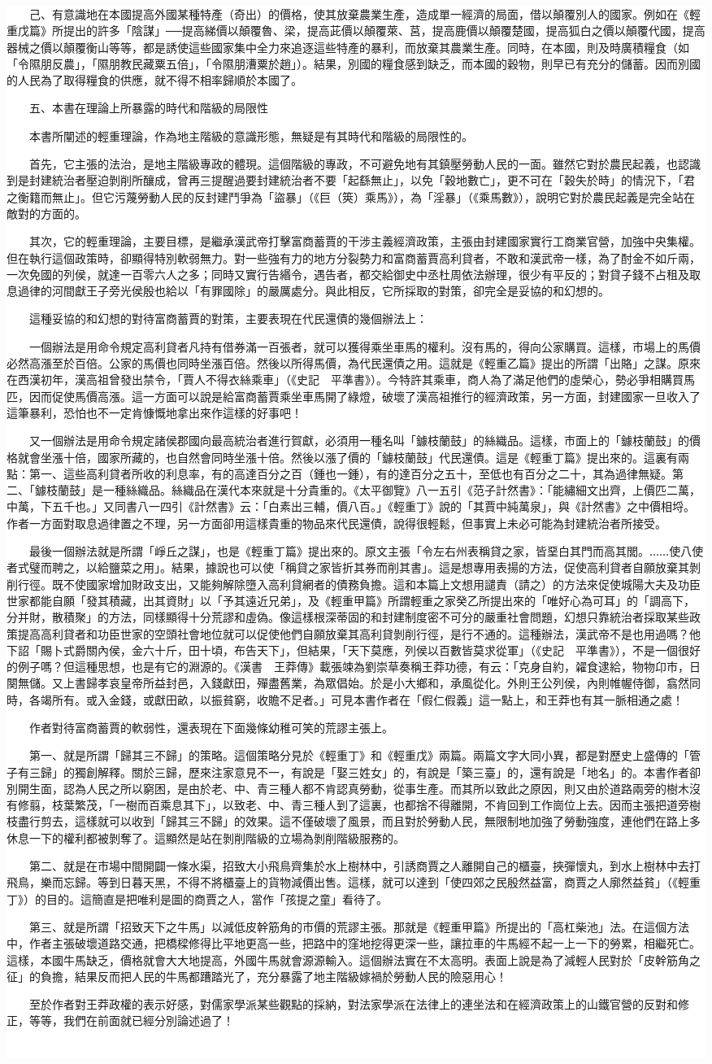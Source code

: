  
　　己、有意識地在本國提高外國某種特產（奇出）的價格，使其放棄農業生產，造成單一經濟的局面，借以顛覆別人的國家。例如在《輕重戊篇》所提出的許多「陰謀」──提高綈價以顛覆魯、梁，提高茈價以顛覆萊、莒，提高鹿價以顛覆楚國，提高狐白之價以顛覆代國，提高器械之價以顛覆衡山等等，都是誘使這些國家集中全力來追逐這些特產的暴利，而放棄其農業生產。同時，在本國，則及時廣積糧食（如「令隰朋反農」，「隰朋教民藏粟五倍」，「令隰朋漕粟於趙」）。結果，別國的糧食感到缺乏，而本國的穀物，則早已有充分的儲蓄。因而別國的人民為了取得糧食的供應，就不得不相率歸順於本國了。

 
　　五、本書在理論上所暴露的時代和階級的局限性

 
　　本書所闡述的輕重理論，作為地主階級的意識形態，無疑是有其時代和階級的局限性的。

 
　　首先，它主張的法治，是地主階級專政的體現。這個階級的專政，不可避免地有其鎮壓勞動人民的一面。雖然它對於農民起義，也認識到是封建統治者壓迫剝削所釀成，曾再三提醒過要封建統治者不要「起繇無止」，以免「穀地數亡」，更不可在「穀失於時」的情況下，「君之衡籍而無止」。但它污蔑勞動人民的反封建鬥爭為「盜暴」（《巨（筴）乘馬》），為「淫暴」（《乘馬數》），說明它對於農民起義是完全站在敵對的方面的。

 
　　其次，它的輕重理論，主要目標，是繼承漢武帝打擊富商蓄賈的干涉主義經濟政策，主張由封建國家實行工商業官營，加強中央集權。但在執行這個政策時，卻顯得特別軟弱無力。對一些強有力的地方分裂勢力和富商蓄賈高利貸者，不敢和漢武帝一樣，為了酎金不如斤兩，一次免國的列侯，就達一百零六人之多；同時又實行告緡令，遇告者，都交給御史中丞杜周依法辦理，很少有平反的；對貸子錢不占租及取息過律的河間獻王子旁光侯殷也給以「有罪國除」的嚴厲處分。與此相反，它所採取的對策，卻完全是妥協的和幻想的。

 
　　這種妥協的和幻想的對待富商蓄賈的對策，主要表現在代民還債的幾個辦法上：

 
　　一個辦法是用命令規定高利貸者凡持有借券滿一百張者，就可以獲得乘坐車馬的權利。沒有馬的，得向公家購買。這樣，市場上的馬價必然高漲至於百倍。公家的馬價也同時坐漲百倍。然後以所得馬價，為代民還債之用。這就是《輕重乙篇》提出的所謂「出賂」之謀。原來在西漢初年，漢高祖曾發出禁令，「賈人不得衣絲乘車」（《史記　平準書》）。今特許其乘車，商人為了滿足他們的虛榮心，勢必爭相購買馬匹，因而促使馬價高漲。這一方面可以說是給富商蓄賈乘坐車馬開了綠燈，破壞了漢高祖推行的經濟政策，另一方面，封建國家一旦收入了這筆暴利，恐怕也不一定肯慷慨地拿出來作這樣的好事吧！

 
　　又一個辦法是用命令規定諸侯郡國向最高統治者進行賀獻，必須用一種名叫「鐻枝蘭鼓」的絲織品。這樣，市面上的「鐻枝蘭鼓」的價格就會坐漲十倍，國家所藏的，也自然會同時坐漲十倍。然後以漲了價的「鐻枝蘭鼓」代民還債。這是《輕重丁篇》提出來的。這裏有兩點：第一、這些高利貸者所收的利息率，有的高達百分之百（鍾也一鍾），有的達百分之五十，至低也有百分之二十，其為過律無疑。第二、「鐻枝蘭鼓」是一種絲織品。絲織品在漢代本來就是十分貴重的。《太平御覽》八一五引《范子計然書》：「能繡細文出齊，上價匹二萬，中萬，下五千也。」又同書八一四引《計然書》云：「白素出三輔，價八百。」《輕重丁》說的「其賈中純萬泉」，與《計然書》之中價相埒。作者一方面對取息過律置之不理，另一方面卻用這樣貴重的物品來代民還債，說得很輕鬆，但事實上未必可能為封建統治者所接受。

 
　　最後一個辦法就是所謂「崢丘之謀」，也是《輕重丁篇》提出來的。原文主張「令左右州表稱貸之家，皆堊白其門而高其閭。……使八使者式璧而聘之，以給鹽菜之用」。結果，據說也可以使「稱貸之家皆折其券而削其書」。這是想專用表揚的方法，促使高利貸者自願放棄其剝削行徑。既不使國家增加財政支出，又能夠解除墮入高利貸網者的債務負擔。這和本篇上文想用譴責（請之）的方法來促使城陽大夫及功臣世家都能自願「發其積藏，出其資財」以「予其遠近兄弟」，及《輕重甲篇》所謂輕重之家癸乙所提出來的「唯好心為可耳」的「調高下，分并財，散積聚」的方法，同樣顯得十分荒謬和虛偽。像這樣根深蒂固的和封建制度密不可分的嚴重社會問題，幻想只靠統治者採取某些政策提高高利貸者和功臣世家的空頭社會地位就可以促使他們自願放棄其高利貸剝削行徑，是行不通的。這種辦法，漢武帝不是也用過嗎？他下詔「賜卜式爵關內侯，金六十斤，田十頃，布告天下」，但結果，「天下莫應，列侯以百數皆莫求從軍」（《史記　平準書》），不是一個很好的例子嗎？但這種思想，也是有它的淵源的。《漢書　王莽傳》載張竦為劉崇草奏稱王莽功德，有云：「克身自約，糴食逮給，物物卬市，日闋無儲。又上書歸孝哀皇帝所益封邑，入錢獻田，殫盡舊業，為眾倡始。於是小大鄉和，承風從化。外則王公列侯，內則帷幄侍御，翕然同時，各竭所有。或入金錢，或獻田畝，以振貧窮，收贍不足者。」可見本書作者在「假仁假義」這一點上，和王莽也有其一脈相通之處！

 
　　作者對待富商蓄賈的軟弱性，還表現在下面幾條幼稚可笑的荒謬主張上。

 
　　第一、就是所謂「歸其三不歸」的策略。這個策略分見於《輕重丁》和《輕重戊》兩篇。兩篇文字大同小異，都是對歷史上盛傳的「管子有三歸」的獨創解釋。關於三歸，歷來注家意見不一，有說是「娶三姓女」的，有說是「築三臺」的，還有說是「地名」的。本書作者卻別開生面，認為人民之所以窮困，是由於老、中、青三種人都不肯認真勞動，從事生產。而其所以致此之原因，則又由於道路兩旁的樹木沒有修翦，枝葉繁茂，「一樹而百乘息其下」，以致老、中、青三種人到了這裏，也都捨不得離開，不肯回到工作崗位上去。因而主張把道旁樹枝盡行剪去，這樣就可以收到「歸其三不歸」的效果。這不僅破壞了風景，而且對於勞動人民，無限制地加強了勞動強度，連他們在路上多休息一下的權利都被剝奪了。這顯然是站在剝削階級的立場為剝削階級服務的。

 
　　第二、就是在市場中間開闢一條水渠，招致大小飛鳥齊集於水上樹林中，引誘商賈之人離開自己的櫃臺，挾彈懷丸，到水上樹林中去打飛鳥，樂而忘歸。等到日暮天黑，不得不將櫃臺上的貨物減價出售。這樣，就可以達到「使四郊之民殷然益富，商賈之人廓然益貧」（《輕重丁》）的目的。這簡直是把唯利是圖的商賈之人，當作「孩提之童」看待了。

 
　　第三、就是所謂「招致天下之牛馬」以減低皮幹筋角的市價的荒謬主張。那就是《輕重甲篇》所提出的「高杠柴池」法。在這個方法中，作者主張破壞道路交通，把橋樑修得比平地更高一些，把路中的窪地挖得更深一些，讓拉車的牛馬經不起一上一下的勞累，相繼死亡。這樣，本國牛馬缺乏，價格就會大大地提高，外國牛馬就會源源輸入。這個辦法實在不太高明。表面上說是為了減輕人民對於「皮幹筋角之征」的負擔，結果反而把人民的牛馬都蹧踏光了，充分暴露了地主階級嫁禍於勞動人民的險惡用心！

 
　　至於作者對王莽政權的表示好感，對儒家學派某些觀點的採納，對法家學派在法律上的連坐法和在經濟政策上的山鐵官營的反對和修正，等等，我們在前面就已經分別論述過了！

 
　　
